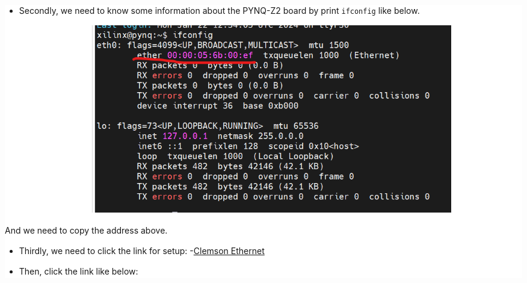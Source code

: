 * Secondly, we need to know some information about the PYNQ-Z2 board by print ```ifconfig``` like below.

   <div align=center><img src="Images/18/8.png" alt="drawing" width="600"/></div>
   
And we need to copy the address above.
  
* Thirdly, we need to click the link for setup:
-[Clemson Ethernet](https://ccit.clemson.edu/support/current-students/get-connected/ethernet-wired/)

* Then, click the link like below:
